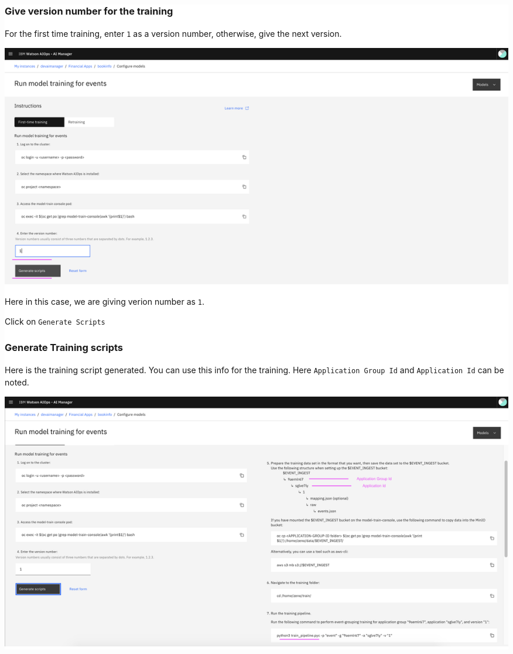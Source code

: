 ### Give version number for the training

For the first time training, enter `1` as a version number, otherwise, give the next version. 

<img src="images/f2.png">

Here in this case, we are giving verion number as `1`.  

Click on `Generate Scripts`

### Generate Training scripts

Here is the training script generated. You can use this info for the training. Here `Application Group Id` and `Application Id` can be noted.

<img src="images/f3.png">
